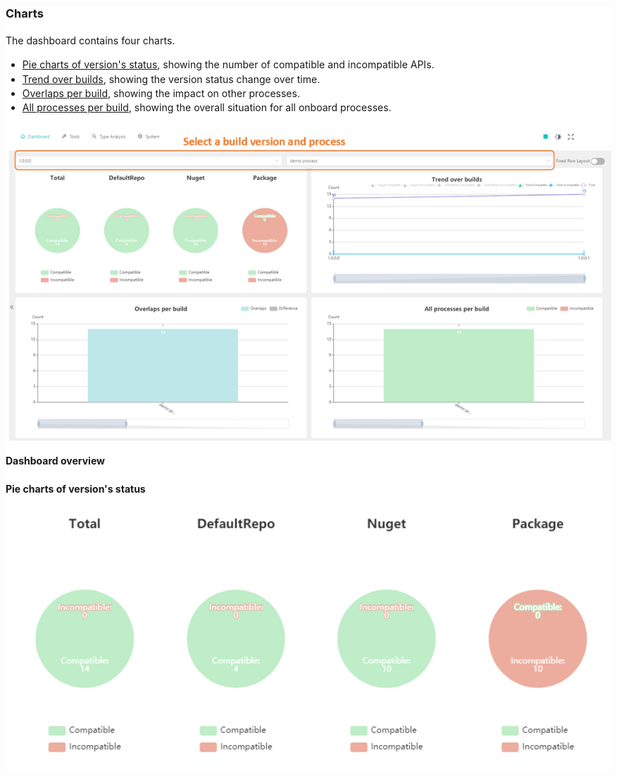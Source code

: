 ### Charts

The dashboard contains four charts.
- [Pie charts of version's status](#Pie-charts-of-version's-status), showing the number of compatible and incompatible APIs.
- [Trend over builds](#Trend-over-builds), showing the version status change over time.
- [Overlaps per build](#Overlaps-per-build), showing the impact on other processes.
- [All processes per build](#All-processes-per-build), showing the overall situation for all onboard processes.

![dashboard overview](../image/DashboardOverview.png "Dashboard overview")

**Dashboard overview**

#### Pie charts of version's status

![Proportion](../image/Proportion.png "Proportion of compatibles and incompatibles")

